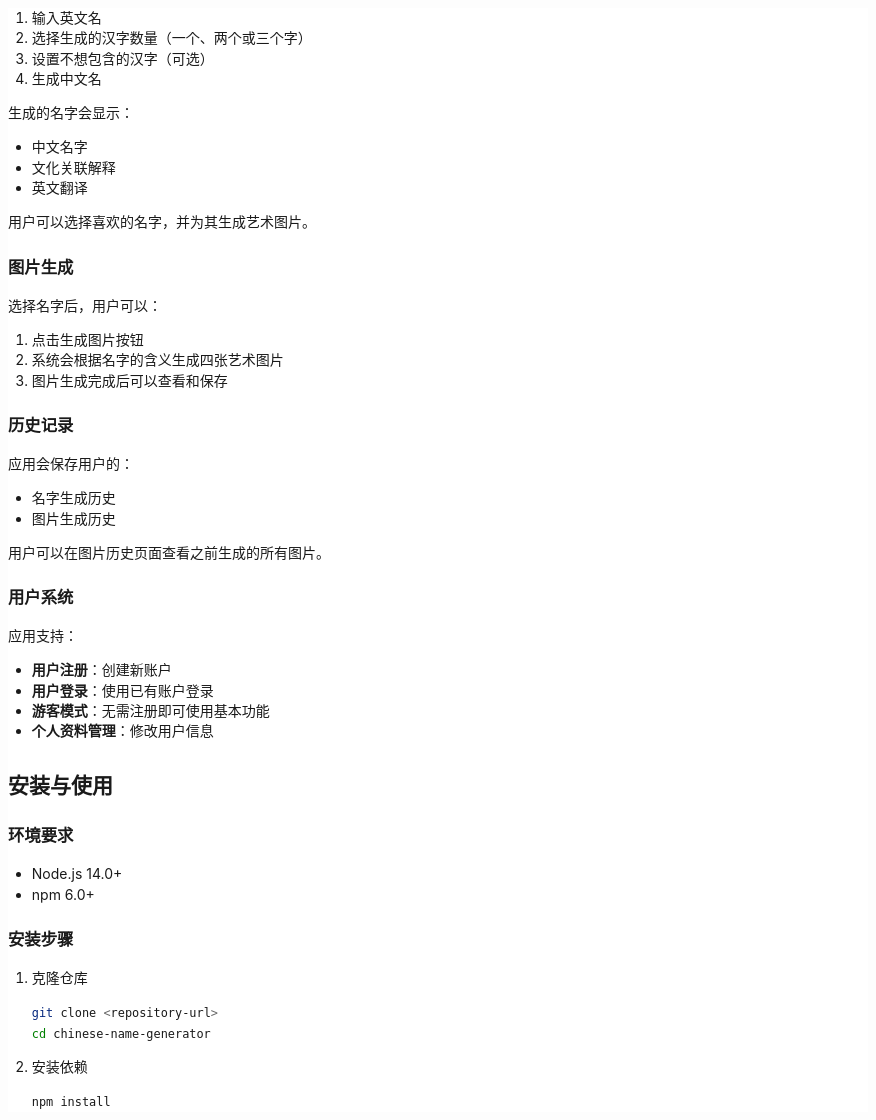 1. 输入英文名
2. 选择生成的汉字数量（一个、两个或三个字）
3. 设置不想包含的汉字（可选）
4. 生成中文名

生成的名字会显示：
- 中文名字
- 文化关联解释
- 英文翻译

用户可以选择喜欢的名字，并为其生成艺术图片。

### 图片生成

选择名字后，用户可以：

1. 点击生成图片按钮
2. 系统会根据名字的含义生成四张艺术图片
3. 图片生成完成后可以查看和保存

### 历史记录

应用会保存用户的：

- 名字生成历史
- 图片生成历史

用户可以在图片历史页面查看之前生成的所有图片。

### 用户系统

应用支持：

- **用户注册**：创建新账户
- **用户登录**：使用已有账户登录
- **游客模式**：无需注册即可使用基本功能
- **个人资料管理**：修改用户信息

## 安装与使用

### 环境要求

- Node.js 14.0+
- npm 6.0+

### 安装步骤

1. 克隆仓库
   ```bash
   git clone <repository-url>
   cd chinese-name-generator
   ```

2. 安装依赖
   ```bash
   npm install
   ```
